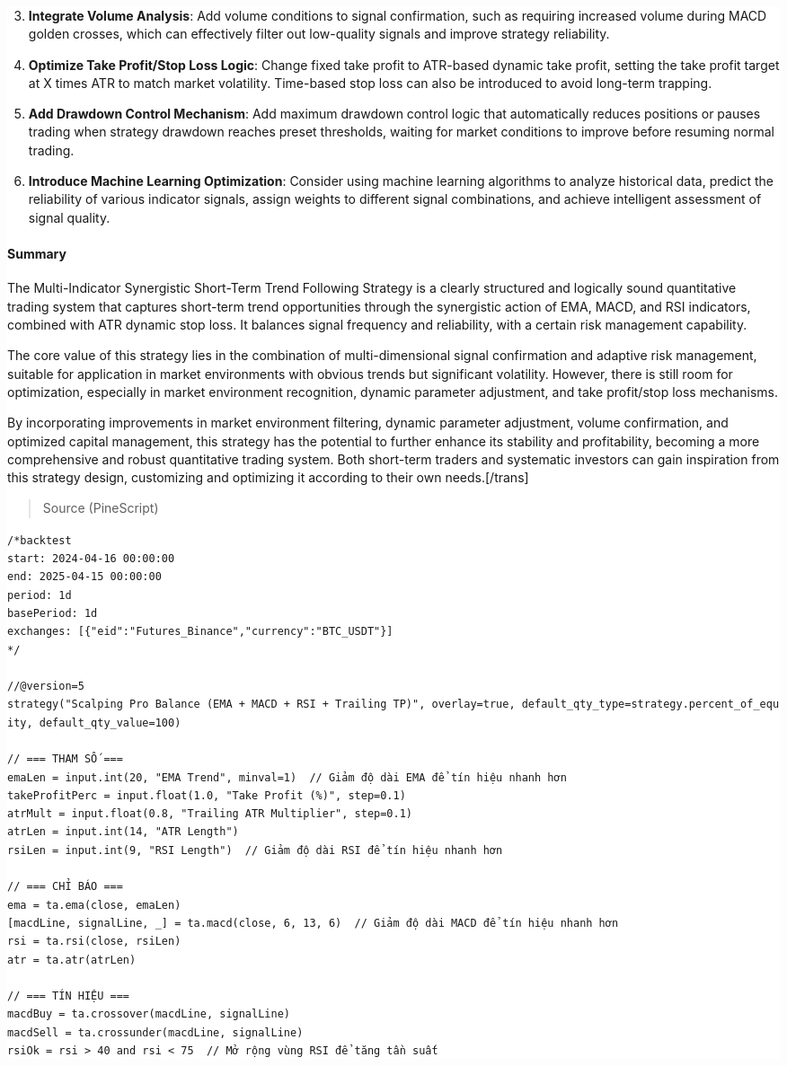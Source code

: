 3. **Integrate Volume Analysis**: Add volume conditions to signal confirmation, such as requiring increased volume during MACD golden crosses, which can effectively filter out low-quality signals and improve strategy reliability.

4. **Optimize Take Profit/Stop Loss Logic**: Change fixed take profit to ATR-based dynamic take profit, setting the take profit target at X times ATR to match market volatility. Time-based stop loss can also be introduced to avoid long-term trapping.

5. **Add Drawdown Control Mechanism**: Add maximum drawdown control logic that automatically reduces positions or pauses trading when strategy drawdown reaches preset thresholds, waiting for market conditions to improve before resuming normal trading.

6. **Introduce Machine Learning Optimization**: Consider using machine learning algorithms to analyze historical data, predict the reliability of various indicator signals, assign weights to different signal combinations, and achieve intelligent assessment of signal quality.

#### Summary
The Multi-Indicator Synergistic Short-Term Trend Following Strategy is a clearly structured and logically sound quantitative trading system that captures short-term trend opportunities through the synergistic action of EMA, MACD, and RSI indicators, combined with ATR dynamic stop loss. It balances signal frequency and reliability, with a certain risk management capability.

The core value of this strategy lies in the combination of multi-dimensional signal confirmation and adaptive risk management, suitable for application in market environments with obvious trends but significant volatility. However, there is still room for optimization, especially in market environment recognition, dynamic parameter adjustment, and take profit/stop loss mechanisms.

By incorporating improvements in market environment filtering, dynamic parameter adjustment, volume confirmation, and optimized capital management, this strategy has the potential to further enhance its stability and profitability, becoming a more comprehensive and robust quantitative trading system. Both short-term traders and systematic investors can gain inspiration from this strategy design, customizing and optimizing it according to their own needs.[/trans]



> Source (PineScript)

``` pinescript
/*backtest
start: 2024-04-16 00:00:00
end: 2025-04-15 00:00:00
period: 1d
basePeriod: 1d
exchanges: [{"eid":"Futures_Binance","currency":"BTC_USDT"}]
*/

//@version=5
strategy("Scalping Pro Balance (EMA + MACD + RSI + Trailing TP)", overlay=true, default_qty_type=strategy.percent_of_equity, default_qty_value=100)

// === THAM SỐ ===
emaLen = input.int(20, "EMA Trend", minval=1)  // Giảm độ dài EMA để tín hiệu nhanh hơn
takeProfitPerc = input.float(1.0, "Take Profit (%)", step=0.1)
atrMult = input.float(0.8, "Trailing ATR Multiplier", step=0.1)
atrLen = input.int(14, "ATR Length")
rsiLen = input.int(9, "RSI Length")  // Giảm độ dài RSI để tín hiệu nhanh hơn

// === CHỈ BÁO ===
ema = ta.ema(close, emaLen)
[macdLine, signalLine, _] = ta.macd(close, 6, 13, 6)  // Giảm độ dài MACD để tín hiệu nhanh hơn
rsi = ta.rsi(close, rsiLen)
atr = ta.atr(atrLen)

// === TÍN HIỆU ===
macdBuy = ta.crossover(macdLine, signalLine)
macdSell = ta.crossunder(macdLine, signalLine)
rsiOk = rsi > 40 and rsi < 75  // Mở rộng vùng RSI để tăng tần suất

```